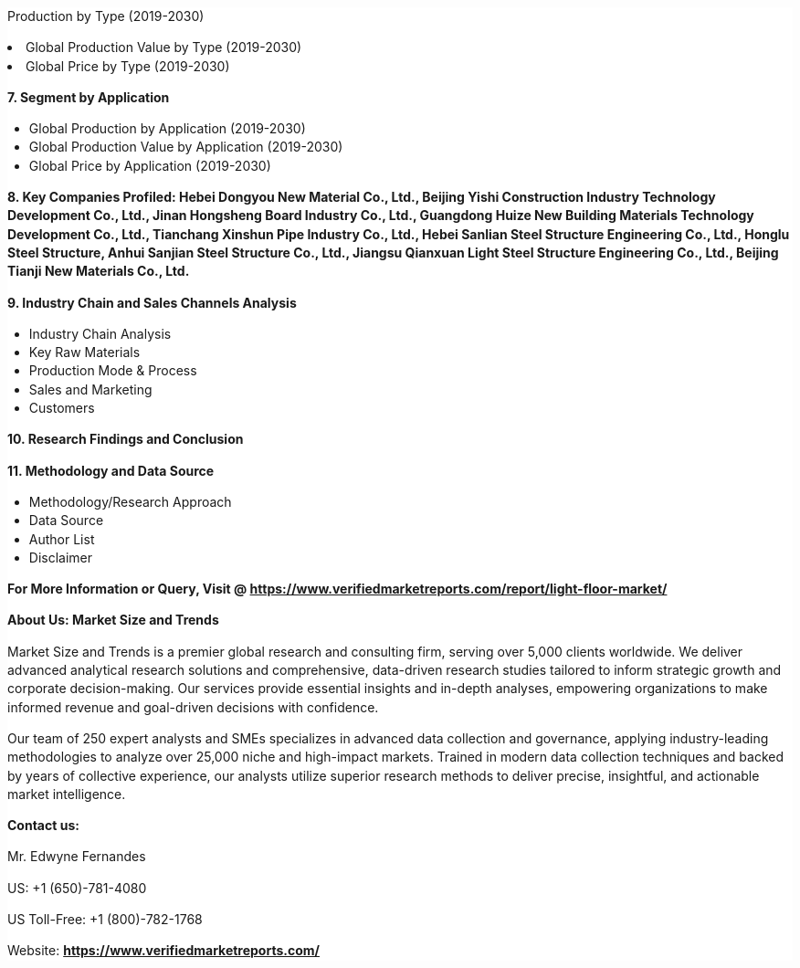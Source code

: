 Production by Type (2019-2030)</li><li>Global Production Value by Type (2019-2030)</li><li>Global Price by Type (2019-2030)</li></ul><p><strong>7. Segment by Application</strong></p><ul><li>Global Production by Application (2019-2030)</li><li>Global Production Value by Application (2019-2030)</li><li>Global Price by Application (2019-2030)</li></ul><p><strong>8. Key Companies Profiled: Hebei Dongyou New Material Co., Ltd., Beijing Yishi Construction Industry Technology Development Co., Ltd., Jinan Hongsheng Board Industry Co., Ltd., Guangdong Huize New Building Materials Technology Development Co., Ltd., Tianchang Xinshun Pipe Industry Co., Ltd., Hebei Sanlian Steel Structure Engineering Co., Ltd., Honglu Steel Structure, Anhui Sanjian Steel Structure Co., Ltd., Jiangsu Qianxuan Light Steel Structure Engineering Co., Ltd., Beijing Tianji New Materials Co., Ltd.</strong></p><p><strong>9. Industry Chain and Sales Channels Analysis</strong></p><ul><li>Industry Chain Analysis</li><li>Key Raw Materials</li><li>Production Mode &amp; Process</li><li>Sales and Marketing</li><li>Customers</li></ul><p><strong>10. Research Findings and Conclusion</strong></p><p><strong>11. Methodology and Data Source</strong></p><ul><li>Methodology/Research Approach</li><li>Data Source</li><li>Author List</li><li>Disclaimer</li></ul></p><p><strong>For More Information or Query, Visit @ <a href="https://www.verifiedmarketreports.com/report/light-floor-market/">https://www.verifiedmarketreports.com/report/light-floor-market/</a></strong></p><p><strong>About Us: Market Size and Trends</strong></p><p>Market Size and Trends is a premier global research and consulting firm, serving over 5,000 clients worldwide. We deliver advanced analytical research solutions and comprehensive, data-driven research studies tailored to inform strategic growth and corporate decision-making. Our services provide essential insights and in-depth analyses, empowering organizations to make informed revenue and goal-driven decisions with confidence.</p><p>Our team of 250 expert analysts and SMEs specializes in advanced data collection and governance, applying industry-leading methodologies to analyze over 25,000 niche and high-impact markets. Trained in modern data collection techniques and backed by years of collective experience, our analysts utilize superior research methods to deliver precise, insightful, and actionable market intelligence.</p><p><strong>Contact us:</strong></p><p>Mr. Edwyne Fernandes</p><p>US: +1 (650)-781-4080</p><p>US Toll-Free: +1 (800)-782-1768</p><p>Website: <strong><a href="https://www.verifiedmarketreports.com/">https://www.verifiedmarketreports.com/</a></strong></p>
